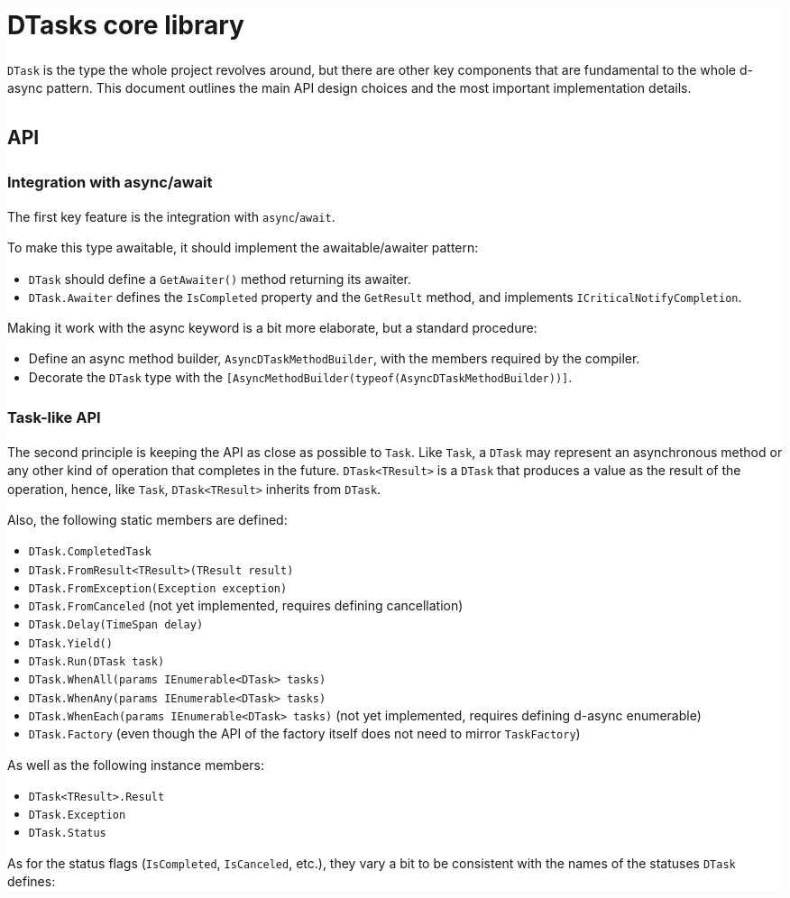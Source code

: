 # DTasks core library

`DTask` is the type the whole project revolves around, but there are other key components that are fundamental to the whole d-async pattern.
This document outlines the main API design choices and the most important implementation details.

## API

### Integration with async/await

The first key feature is the integration with `async`/`await`.

To make this type awaitable, it should implement the awaitable/awaiter pattern:

- `DTask` should define a `GetAwaiter()` method returning its awaiter.
- `DTask.Awaiter` defines the `IsCompleted` property and the `GetResult` method, and implements `ICriticalNotifyCompletion`.

Making it work with the async keyword is a bit more elaborate, but a standard procedure:

- Define an async method builder, `AsyncDTaskMethodBuilder`, with the members required by the compiler.
- Decorate the `DTask` type with the `[AsyncMethodBuilder(typeof(AsyncDTaskMethodBuilder))]`.

### Task-like API

The second principle is keeping the API as close as possible to `Task`.
Like `Task`, a `DTask` may represent an asynchronous method or any other kind of operation that completes in the future.
`DTask<TResult>` is a `DTask` that produces a value as the result of the operation, hence, like `Task`, `DTask<TResult>` inherits from `DTask`.

Also, the following static members are defined:

- `DTask.CompletedTask`
- `DTask.FromResult<TResult>(TResult result)`
- `DTask.FromException(Exception exception)`
- `DTask.FromCanceled` (not yet implemented, requires defining cancellation)
- `DTask.Delay(TimeSpan delay)`
- `DTask.Yield()`
- `DTask.Run(DTask task)`
- `DTask.WhenAll(params IEnumerable<DTask> tasks)`
- `DTask.WhenAny(params IEnumerable<DTask> tasks)`
- `DTask.WhenEach(params IEnumerable<DTask> tasks)` (not yet implemented, requires defining d-async enumerable)
- `DTask.Factory` (even though the API of the factory itself does not need to mirror `TaskFactory`)

As well as the following instance members:

- `DTask<TResult>.Result`
- `DTask.Exception`
- `DTask.Status`

As for the status flags (`IsCompleted`, `IsCanceled`, etc.), they vary a bit to be consistent with the names of the statuses `DTask` defines:
